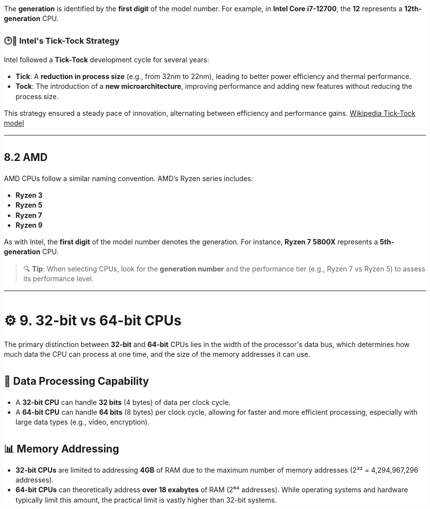 The **generation** is identified by the **first digit** of the model number. For example, in **Intel Core i7-12700**, the **12** represents a **12th-generation** CPU.

### 🕑🔄 **Intel's Tick-Tock Strategy**

Intel followed a **Tick-Tock** development cycle for several years:

- **Tick**: A **reduction in process size** (e.g., from 32nm to 22nm), leading to better power efficiency and thermal performance.
- **Tock**: The introduction of a **new microarchitecture**, improving performance and adding new features without reducing the process size.

This strategy ensured a steady pace of innovation, alternating between efficiency and performance gains.
[Wikipedia Tick-Tock model](https://en.wikipedia.org/wiki/Tick%E2%80%93tock_model)

---

## 8.2 AMD

AMD CPUs follow a similar naming convention. AMD’s Ryzen series includes:
- **Ryzen 3**
- **Ryzen 5**
- **Ryzen 7**
- **Ryzen 9**

As with Intel, the **first digit** of the model number denotes the generation. For instance, **Ryzen 7 5800X** represents a **5th-generation** CPU.

> 🔍 **Tip**: When selecting CPUs, look for the **generation number** and the performance tier (e.g., Ryzen 7 vs Ryzen 5) to assess its performance level.


---

# ⚙️ 9. **32-bit vs 64-bit CPUs**

The primary distinction between **32-bit** and **64-bit** CPUs lies in the width of the processor's data bus, which determines how much data the CPU can process at one time, and the size of the memory addresses it can use.

## 🚀 **Data Processing Capability**
- A **32-bit CPU** can handle **32 bits** (4 bytes) of data per clock cycle.
- A **64-bit CPU** can handle **64 bits** (8 bytes) per clock cycle, allowing for faster and more efficient processing, especially with large data types (e.g., video, encryption).

## 📊 **Memory Addressing**
- **32-bit CPUs** are limited to addressing **4GB** of RAM due to the maximum number of memory addresses (2³² = 4,294,967,296 addresses).
- **64-bit CPUs** can theoretically address **over 18 exabytes** of RAM (2⁶⁴ addresses). While operating systems and hardware typically limit this amount, the practical limit is vastly higher than 32-bit systems.

